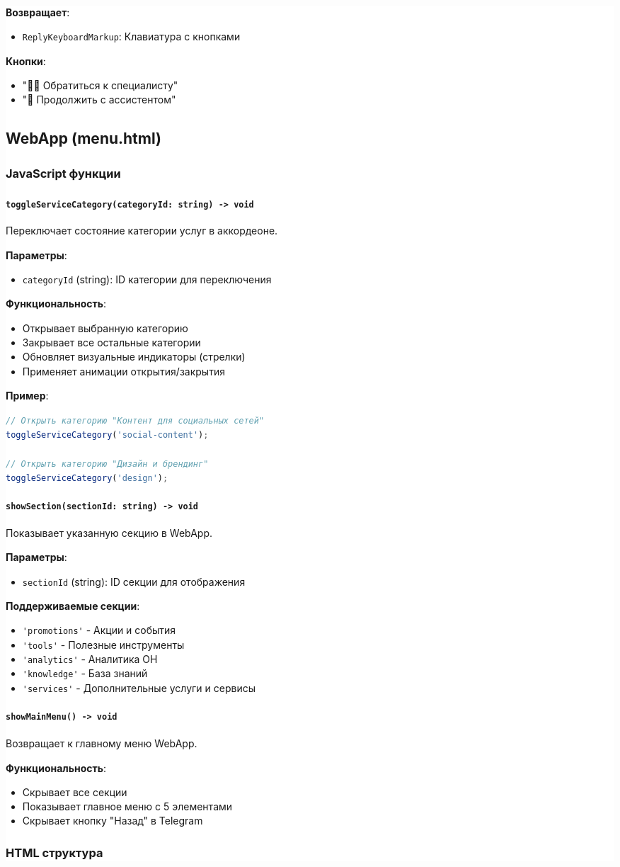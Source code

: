 **Возвращает**:
- `ReplyKeyboardMarkup`: Клавиатура с кнопками

**Кнопки**:
- "👨‍💼 Обратиться к специалисту"
- "🤖 Продолжить с ассистентом"

## WebApp (menu.html)

### JavaScript функции

#### `toggleServiceCategory(categoryId: string) -> void`
Переключает состояние категории услуг в аккордеоне.

**Параметры**:
- `categoryId` (string): ID категории для переключения

**Функциональность**:
- Открывает выбранную категорию
- Закрывает все остальные категории
- Обновляет визуальные индикаторы (стрелки)
- Применяет анимации открытия/закрытия

**Пример**:
```javascript
// Открыть категорию "Контент для социальных сетей"
toggleServiceCategory('social-content');

// Открыть категорию "Дизайн и брендинг"
toggleServiceCategory('design');
```

#### `showSection(sectionId: string) -> void`
Показывает указанную секцию в WebApp.

**Параметры**:
- `sectionId` (string): ID секции для отображения

**Поддерживаемые секции**:
- `'promotions'` - Акции и события
- `'tools'` - Полезные инструменты
- `'analytics'` - Аналитика ОН
- `'knowledge'` - База знаний
- `'services'` - Дополнительные услуги и сервисы

#### `showMainMenu() -> void`
Возвращает к главному меню WebApp.

**Функциональность**:
- Скрывает все секции
- Показывает главное меню с 5 элементами
- Скрывает кнопку "Назад" в Telegram

### HTML структура

